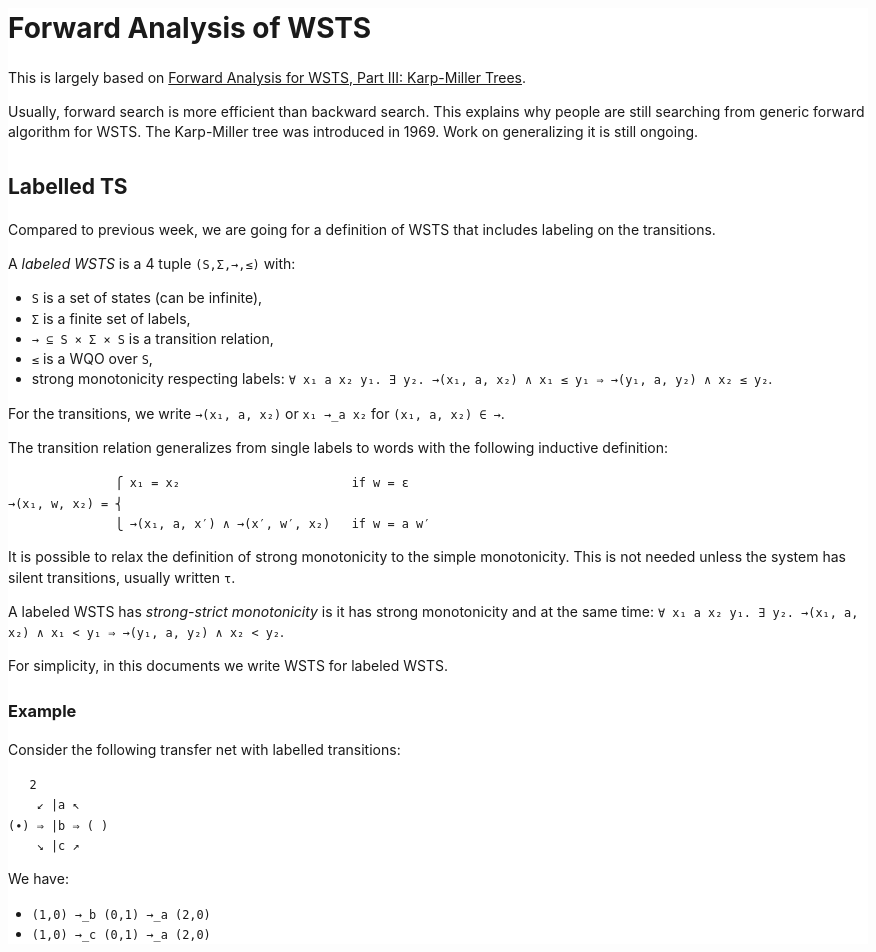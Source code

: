 # Forward Analysis of WSTS

This is largely based on [Forward Analysis for WSTS, Part III: Karp-Miller Trees](https://arxiv.org/abs/1710.07258).

Usually, forward search is more efficient than backward search.
This explains why people are still searching from generic forward algorithm for WSTS.
The Karp-Miller tree was introduced in 1969.
Work on generalizing it is still ongoing.


## Labelled TS

Compared to previous week, we are going for a definition of WSTS that includes labeling on the transitions.

A _labeled WSTS_ is a 4 tuple `(S,Σ,→,≤)` with:
* `S` is a set of states (can be infinite),
* `Σ` is a finite set of labels,
* `→ ⊆ S × Σ × S` is a transition relation,
* `≤` is a WQO over `S`,
* strong monotonicity respecting labels: `∀ x₁ a x₂ y₁. ∃ y₂. →(x₁, a, x₂) ∧ x₁ ≤ y₁ ⇒ →(y₁, a, y₂) ∧ x₂ ≤ y₂`.

For the transitions, we write `→(x₁, a, x₂)` or `x₁ →_a x₂` for `(x₁, a, x₂) ∈ →`.

The transition relation generalizes from single labels to words with the following inductive definition:
```
               ⎧ x₁ = x₂                        if w = ε
→(x₁, w, x₂) = ⎨
               ⎩ →(x₁, a, x′) ∧ →(x′, w′, x₂)   if w = a w′
```

It is possible to relax the definition of strong monotonicity to the simple monotonicity.
This is not needed unless the system has silent transitions, usually written `τ`.

A labeled WSTS has _strong-strict monotonicity_ is it has strong monotonicity and at the same time: `∀ x₁ a x₂ y₁. ∃ y₂. →(x₁, a, x₂) ∧ x₁ < y₁ ⇒ →(y₁, a, y₂) ∧ x₂ < y₂`.

For simplicity, in this documents we write WSTS for labeled WSTS.

### Example

Consider the following transfer net with labelled transitions:
```
   2
    ↙ |a ↖
(∙) ⇒ |b ⇒ ( )
    ↘ |c ↗
```

We have:
* `(1,0) →_b (0,1) →_a (2,0)`
* `(1,0) →_c (0,1) →_a (2,0)`
